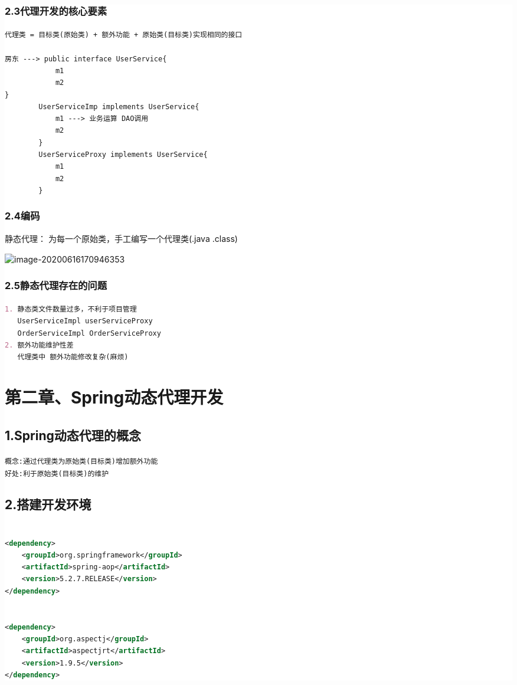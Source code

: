 ### 2.3代理开发的核心要素

~~~markdown
代理类 = 目标类(原始类) + 额外功能 + 原始类(目标类)实现相同的接口

房东 ---> public interface UserService{
			m1
			m2
}
		UserServiceImp implements UserService{
			m1 ---> 业务运算 DAO调用
            m2  
		}
		UserServiceProxy implements UserService{
			m1
			m2
		}
~~~

### 2.4编码

静态代理： 为每一个原始类，手工编写一个代理类(.java .class)

![image-20200616170946353](C:\Users\15371\AppData\Roaming\Typora\typora-user-images\image-20200616170946353.png)

### 2.5静态代理存在的问题

~~~markdown
1. 静态类文件数量过多，不利于项目管理
   UserServiceImpl userServiceProxy
   OrderServiceImpl OrderServiceProxy
2. 额外功能维护性差
   代理类中 额外功能修改复杂(麻烦)
~~~



# 第二章、Spring动态代理开发

## 1.Spring动态代理的概念

~~~markd
概念:通过代理类为原始类(目标类)增加额外功能
好处:利于原始类(目标类)的维护
~~~

## 2.搭建开发环境

~~~xml

<dependency>
    <groupId>org.springframework</groupId>
    <artifactId>spring-aop</artifactId>
    <version>5.2.7.RELEASE</version>
</dependency>


<dependency>
    <groupId>org.aspectj</groupId>
    <artifactId>aspectjrt</artifactId>
    <version>1.9.5</version>
</dependency>


~~~